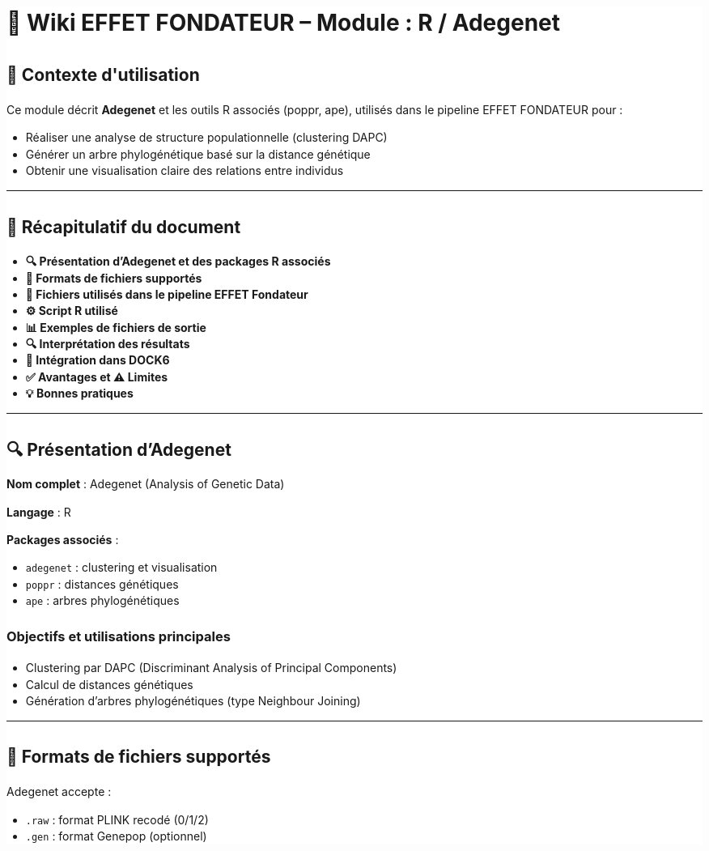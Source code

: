 # 🧬 Wiki EFFET FONDATEUR – Module : R / Adegenet

## 📌 Contexte d'utilisation

Ce module décrit **Adegenet** et les outils R associés (poppr, ape), utilisés dans le pipeline EFFET FONDATEUR pour :

- Réaliser une analyse de structure populationnelle (clustering DAPC)
- Générer un arbre phylogénétique basé sur la distance génétique
- Obtenir une visualisation claire des relations entre individus

---

## 📖 Récapitulatif du document

- **🔍 Présentation d’Adegenet et des packages R associés**
- **📁 Formats de fichiers supportés**
- **🔄 Fichiers utilisés dans le pipeline EFFET Fondateur**
- **⚙️ Script R utilisé**
- **📊 Exemples de fichiers de sortie**
- **🔍 Interprétation des résultats**
- **🧪 Intégration dans DOCK6**
- **✅ Avantages et ⚠️ Limites**
- **💡 Bonnes pratiques**

---

## 🔍 Présentation d’Adegenet

**Nom complet** : Adegenet (Analysis of Genetic Data)

**Langage** : R

**Packages associés** :
- `adegenet` : clustering et visualisation
- `poppr` : distances génétiques
- `ape` : arbres phylogénétiques

### Objectifs et utilisations principales

- Clustering par DAPC (Discriminant Analysis of Principal Components)
- Calcul de distances génétiques
- Génération d’arbres phylogénétiques (type Neighbour Joining)

---

## 📁 Formats de fichiers supportés

Adegenet accepte :
- `.raw` : format PLINK recodé (0/1/2)
- `.gen` : format Genepop (optionnel)
